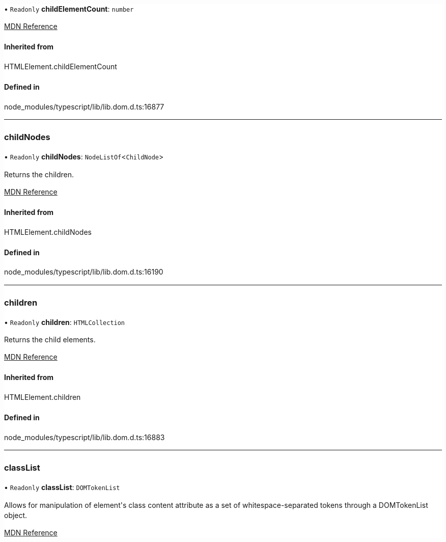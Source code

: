 • `Readonly` **childElementCount**: `number`

[MDN Reference](https://developer.mozilla.org/docs/Web/API/Document/childElementCount)

#### Inherited from

HTMLElement.childElementCount

#### Defined in

node_modules/typescript/lib/lib.dom.d.ts:16877

___

### childNodes

• `Readonly` **childNodes**: `NodeListOf`\<`ChildNode`\>

Returns the children.

[MDN Reference](https://developer.mozilla.org/docs/Web/API/Node/childNodes)

#### Inherited from

HTMLElement.childNodes

#### Defined in

node_modules/typescript/lib/lib.dom.d.ts:16190

___

### children

• `Readonly` **children**: `HTMLCollection`

Returns the child elements.

[MDN Reference](https://developer.mozilla.org/docs/Web/API/Document/children)

#### Inherited from

HTMLElement.children

#### Defined in

node_modules/typescript/lib/lib.dom.d.ts:16883

___

### classList

• `Readonly` **classList**: `DOMTokenList`

Allows for manipulation of element's class content attribute as a set of whitespace-separated tokens through a DOMTokenList object.

[MDN Reference](https://developer.mozilla.org/docs/Web/API/Element/classList)
